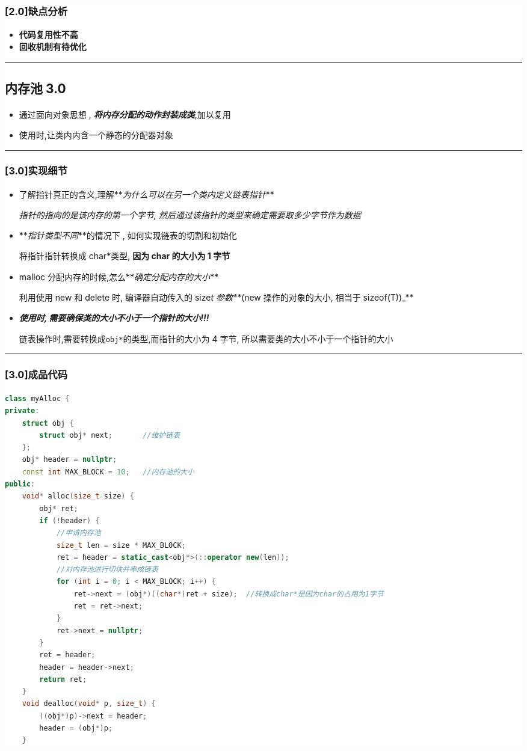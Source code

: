 
### [2.0]缺点分析

-   **代码复用性不高**
-   **回收机制有待优化**

---

## 内存池 3.0

-   通过面向对象思想 , **_将内存分配的动作封装成类_**,加以复用

-   使用时,让类内内含一个静态的分配器对象

---

### [3.0]实现细节

-   了解指针真正的含义,理解**_为什么可以在另一个类内定义链表指针_**

    _指针的指向的是该内存的第一个字节, 然后通过该指针的类型来确定需要取多少字节作为数据_

-   **_指针类型不同_**的情况下 , 如何实现链表的切割和初始化

    将指针指针转换成 char\*类型, **因为 char 的大小为 1 字节**

-   malloc 分配内存的时候,怎么**_确定分配内存的大小_**

    利用使用 new 和 delete 时, 编译器自动传入的 size*t 参数\*\**(new 操作的对象的大小, 相当于 sizeof(T))\_\*\*

-   **_使用时, 需要确保类的大小不小于一个指针的大小!!!_**

    链表操作时,需要转换成`obj*`的类型,而指针的大小为 4 字节, 所以需要类的大小不小于一个指针的大小

---

### [3.0]成品代码

```c++
class myAlloc {
private:
    struct obj {
        struct obj* next;       //维护链表
    };
    obj* header = nullptr;
    const int MAX_BLOCK = 10;   //内存池的大小
public:
    void* alloc(size_t size) {
        obj* ret;
        if (!header) {
            //申请内存池
            size_t len = size * MAX_BLOCK;
            ret = header = static_cast<obj*>(::operator new(len));
            //对内存池进行切块并串成链表
            for (int i = 0; i < MAX_BLOCK; i++) {
                ret->next = (obj*)((char*)ret + size);	//转换成char*是因为char的占用为1字节
                ret = ret->next;
            }
            ret->next = nullptr;
        }
        ret = header;
        header = header->next;
        return ret;
    }
    void dealloc(void* p, size_t) {
        ((obj*)p)->next = header;
        header = (obj*)p;
    }
```
